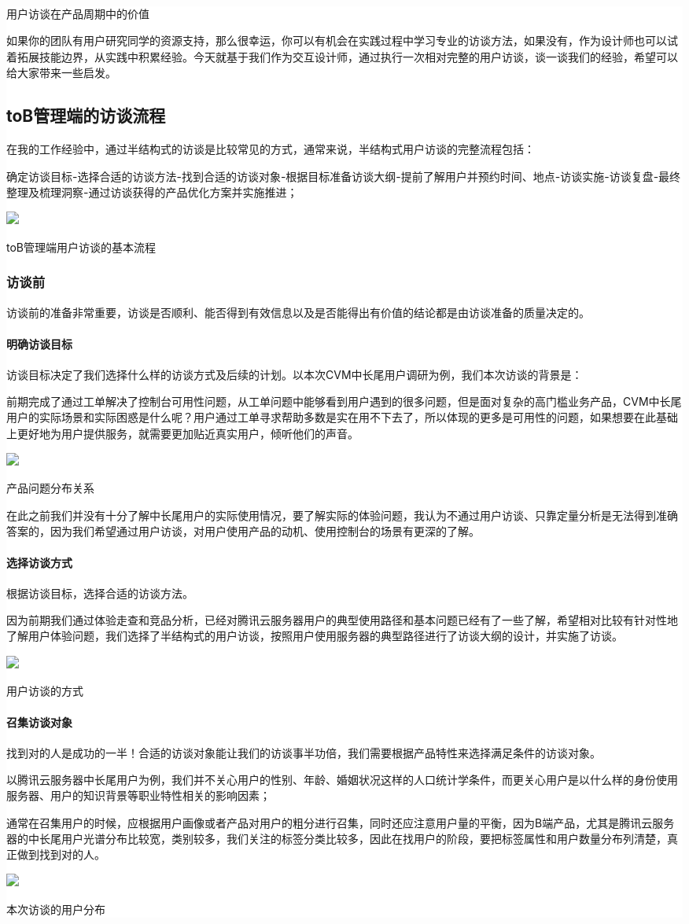 用户访谈在产品周期中的价值

如果你的团队有用户研究同学的资源支持，那么很幸运，你可以有机会在实践过程中学习专业的访谈方法，如果没有，作为设计师也可以试着拓展技能边界，从实践中积累经验。今天就基于我们作为交互设计师，通过执行一次相对完整的用户访谈，谈一谈我们的经验，希望可以给大家带来一些启发。

## toB管理端的访谈流程

在我的工作经验中，通过半结构式的访谈是比较常见的方式，通常来说，半结构式用户访谈的完整流程包括：

确定访谈目标-选择合适的访谈方法-找到合适的访谈对象-根据目标准备访谈大纲-提前了解用户并预约时间、地点-访谈实施-访谈复盘-最终整理及梳理洞察-通过访谈获得的产品优化方案并实施推进；

![](https://cdn.wallleap.cn/img/pic/illustrtion/202301041820433.png)

toB管理端用户访谈的基本流程

### 访谈前

访谈前的准备非常重要，访谈是否顺利、能否得到有效信息以及是否能得出有价值的结论都是由访谈准备的质量决定的。

#### 明确访谈目标

访谈目标决定了我们选择什么样的访谈方式及后续的计划。以本次CVM中长尾用户调研为例，我们本次访谈的背景是：

前期完成了通过工单解决了控制台可用性问题，从工单问题中能够看到用户遇到的很多问题，但是面对复杂的高门槛业务产品，CVM中长尾用户的实际场景和实际困惑是什么呢？用户通过工单寻求帮助多数是实在用不下去了，所以体现的更多是可用性的问题，如果想要在此基础上更好地为用户提供服务，就需要更加贴近真实用户，倾听他们的声音。

![](https://cdn.wallleap.cn/img/pic/illustrtion/202301041820434.png)

产品问题分布关系

在此之前我们并没有十分了解中长尾用户的实际使用情况，要了解实际的体验问题，我认为不通过用户访谈、只靠定量分析是无法得到准确答案的，因为我们希望通过用户访谈，对用户使用产品的动机、使用控制台的场景有更深的了解。

#### 选择访谈方式

根据访谈目标，选择合适的访谈方法。

因为前期我们通过体验走查和竞品分析，已经对腾讯云服务器用户的典型使用路径和基本问题已经有了一些了解，希望相对比较有针对性地了解用户体验问题，我们选择了半结构式的用户访谈，按照用户使用服务器的典型路径进行了访谈大纲的设计，并实施了访谈。

![](https://cdn.wallleap.cn/img/pic/illustrtion/202301041820435.png)

用户访谈的方式

#### 召集访谈对象

找到对的人是成功的一半！合适的访谈对象能让我们的访谈事半功倍，我们需要根据产品特性来选择满足条件的访谈对象。

以腾讯云服务器中长尾用户为例，我们并不关心用户的性别、年龄、婚姻状况这样的人口统计学条件，而更关心用户是以什么样的身份使用服务器、用户的知识背景等职业特性相关的影响因素；

通常在召集用户的时候，应根据用户画像或者产品对用户的粗分进行召集，同时还应注意用户量的平衡，因为B端产品，尤其是腾讯云服务器的中长尾用户光谱分布比较宽，类别较多，我们关注的标签分类比较多，因此在找用户的阶段，要把标签属性和用户数量分布列清楚，真正做到找到对的人。

![](https://cdn.wallleap.cn/img/pic/illustrtion/202301041820436.png)

本次访谈的用户分布

